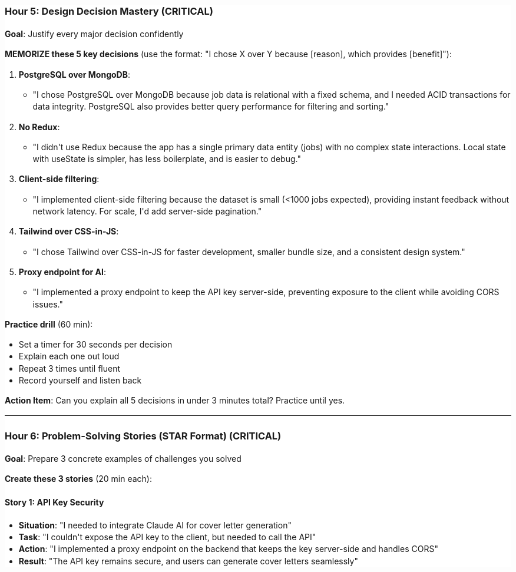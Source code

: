 ### Hour 5: Design Decision Mastery (CRITICAL)

**Goal**: Justify every major decision confidently

**MEMORIZE these 5 key decisions** (use the format: "I chose X over Y because [reason], which provides [benefit]"):

1. **PostgreSQL over MongoDB**:

   - "I chose PostgreSQL over MongoDB because job data is relational with a fixed schema, and I needed ACID transactions for data integrity. PostgreSQL also provides better query performance for filtering and sorting."

2. **No Redux**:

   - "I didn't use Redux because the app has a single primary data entity (jobs) with no complex state interactions. Local state with useState is simpler, has less boilerplate, and is easier to debug."

3. **Client-side filtering**:

   - "I implemented client-side filtering because the dataset is small (<1000 jobs expected), providing instant feedback without network latency. For scale, I'd add server-side pagination."

4. **Tailwind over CSS-in-JS**:

   - "I chose Tailwind over CSS-in-JS for faster development, smaller bundle size, and a consistent design system."

5. **Proxy endpoint for AI**:

   - "I implemented a proxy endpoint to keep the API key server-side, preventing exposure to the client while avoiding CORS issues."

**Practice drill** (60 min):

- Set a timer for 30 seconds per decision
- Explain each one out loud
- Repeat 3 times until fluent
- Record yourself and listen back

**Action Item**: Can you explain all 5 decisions in under 3 minutes total? Practice until yes.

---

### Hour 6: Problem-Solving Stories (STAR Format) (CRITICAL)

**Goal**: Prepare 3 concrete examples of challenges you solved

**Create these 3 stories** (20 min each):

#### Story 1: API Key Security

- **Situation**: "I needed to integrate Claude AI for cover letter generation"
- **Task**: "I couldn't expose the API key to the client, but needed to call the API"
- **Action**: "I implemented a proxy endpoint on the backend that keeps the key server-side and handles CORS"
- **Result**: "The API key remains secure, and users can generate cover letters seamlessly"
